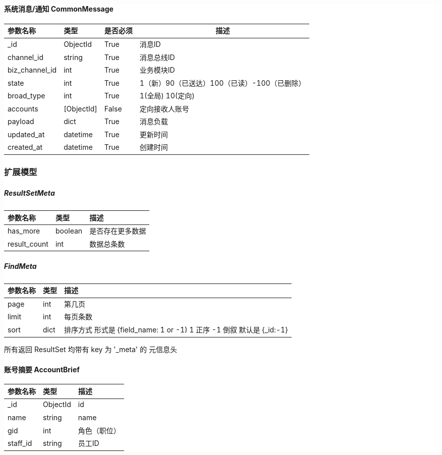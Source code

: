 
#### 系统消息/通知 CommonMessage 

| 参数名称           | 类型         | 是否必须  | 描述                          |
| :------------- | :--------- | :---- | --------------------------- |
| _id            | ObjectId   | True  | 消息ID                        |
| channel_id     | string     | True  | 消息总线ID                      |
| biz_channel_id | int        | True  | 业务模块ID                      |
| state          | int        | True  | 1（新）90（已送达）100（已读）-100（已删除） |
| broad_type     | int        | True  | 1(全局) 10(定向)                |
| accounts       | [ObjectId] | False | 定向接收人账号                     |
| payload        | dict       | True  | 消息负载                        |
| updated_at     | datetime   | True  | 更新时间                        |
| created_at     | datetime   | True  | 创建时间                        |


### 扩展模型




##### ResultSetMeta

| 参数名称         | 类型      | 描述       |
| :----------- | :------ | :------- |
| has_more     | boolean | 是否存在更多数据 |
| result_count | int     | 数据总条数    |

##### FindMeta

| 参数名称  | 类型   | 描述                                       |
| :---- | :--- | :--------------------------------------- |
| page  | int  | 第几页                                      |
| limit | int  | 每页条数                                     |
| sort  | dict | 排序方式 形式是 {field_name: 1 or -1) 1 正序 -1 倒叙 默认是 {_id:-1} |

所有返回 ResultSet 均带有 key 为 '_meta' 的 元信息头


#### 账号摘要 AccountBrief

| 参数名称     | 类型       | 描述     |
| :------- | :------- | :----- |
| _id      | ObjectId | id     |
| name     | string   | name   |
| gid      | int      | 角色（职位） |
| staff_id | string   | 员工ID   |
